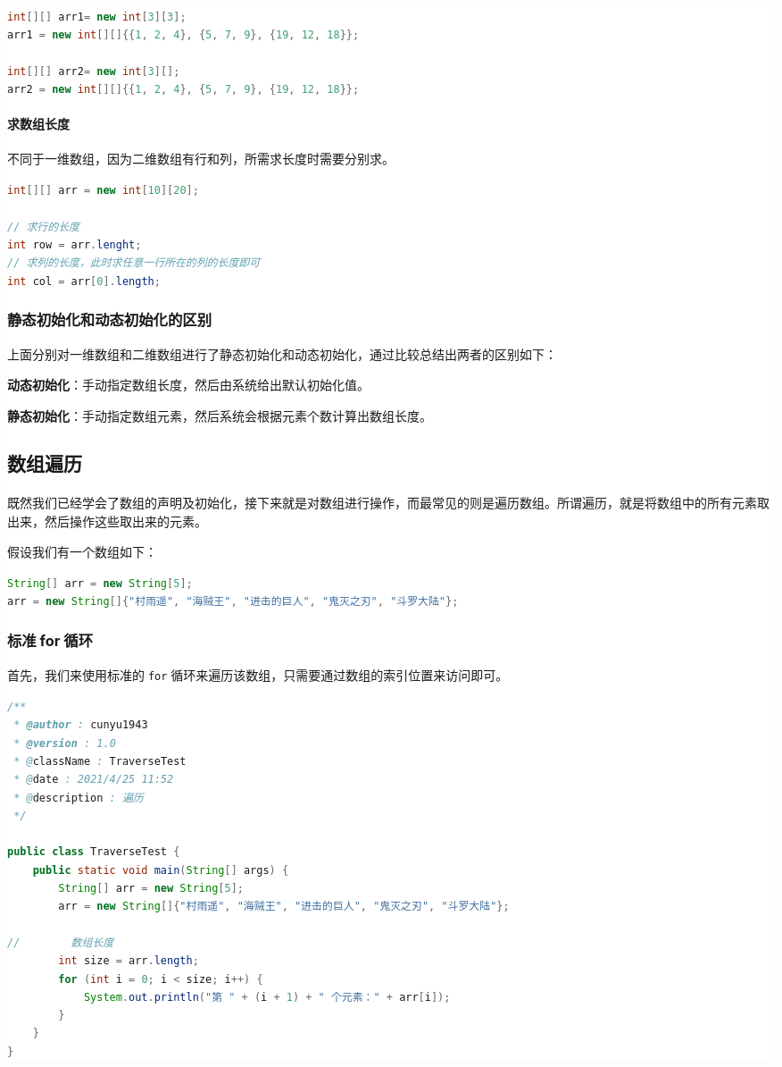 ```java
int[][] arr1= new int[3][3];
arr1 = new int[][]{{1, 2, 4}, {5, 7, 9}, {19, 12, 18}};

int[][] arr2= new int[3][];
arr2 = new int[][]{{1, 2, 4}, {5, 7, 9}, {19, 12, 18}};
```

#### 求数组长度

不同于一维数组，因为二维数组有行和列，所需求长度时需要分别求。

```java
int[][] arr = new int[10][20];

// 求行的长度
int row = arr.lenght;
// 求列的长度，此时求任意一行所在的列的长度即可
int col = arr[0].length;
```

### 静态初始化和动态初始化的区别

上面分别对一维数组和二维数组进行了静态初始化和动态初始化，通过比较总结出两者的区别如下：

**动态初始化**：手动指定数组长度，然后由系统给出默认初始化值。

**静态初始化**：手动指定数组元素，然后系统会根据元素个数计算出数组长度。

## 数组遍历

既然我们已经学会了数组的声明及初始化，接下来就是对数组进行操作，而最常见的则是遍历数组。所谓遍历，就是将数组中的所有元素取出来，然后操作这些取出来的元素。

假设我们有一个数组如下：

```java
String[] arr = new String[5];
arr = new String[]{"村雨遥", "海贼王", "进击的巨人", "鬼灭之刃", "斗罗大陆"};
```

### 标准 for 循环

首先，我们来使用标准的 `for` 循环来遍历该数组，只需要通过数组的索引位置来访问即可。

```java
/**
 * @author : cunyu1943
 * @version : 1.0
 * @className : TraverseTest
 * @date : 2021/4/25 11:52
 * @description : 遍历
 */

public class TraverseTest {
    public static void main(String[] args) {
        String[] arr = new String[5];
        arr = new String[]{"村雨遥", "海贼王", "进击的巨人", "鬼灭之刃", "斗罗大陆"};

//        数组长度
        int size = arr.length;
        for (int i = 0; i < size; i++) {
            System.out.println("第 " + (i + 1) + " 个元素：" + arr[i]);
        }
    }
}
```
